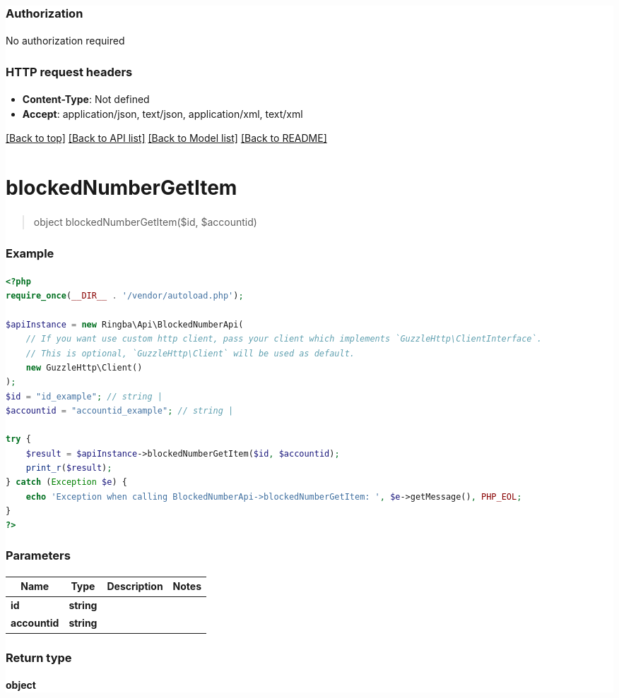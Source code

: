 ### Authorization

No authorization required

### HTTP request headers

 - **Content-Type**: Not defined
 - **Accept**: application/json, text/json, application/xml, text/xml

[[Back to top]](#) [[Back to API list]](../../README.md#documentation-for-api-endpoints) [[Back to Model list]](../../README.md#documentation-for-models) [[Back to README]](../../README.md)

# **blockedNumberGetItem**
> object blockedNumberGetItem($id, $accountid)



### Example
```php
<?php
require_once(__DIR__ . '/vendor/autoload.php');

$apiInstance = new Ringba\Api\BlockedNumberApi(
    // If you want use custom http client, pass your client which implements `GuzzleHttp\ClientInterface`.
    // This is optional, `GuzzleHttp\Client` will be used as default.
    new GuzzleHttp\Client()
);
$id = "id_example"; // string | 
$accountid = "accountid_example"; // string | 

try {
    $result = $apiInstance->blockedNumberGetItem($id, $accountid);
    print_r($result);
} catch (Exception $e) {
    echo 'Exception when calling BlockedNumberApi->blockedNumberGetItem: ', $e->getMessage(), PHP_EOL;
}
?>
```

### Parameters

Name | Type | Description  | Notes
------------- | ------------- | ------------- | -------------
 **id** | **string**|  |
 **accountid** | **string**|  |

### Return type

**object**
